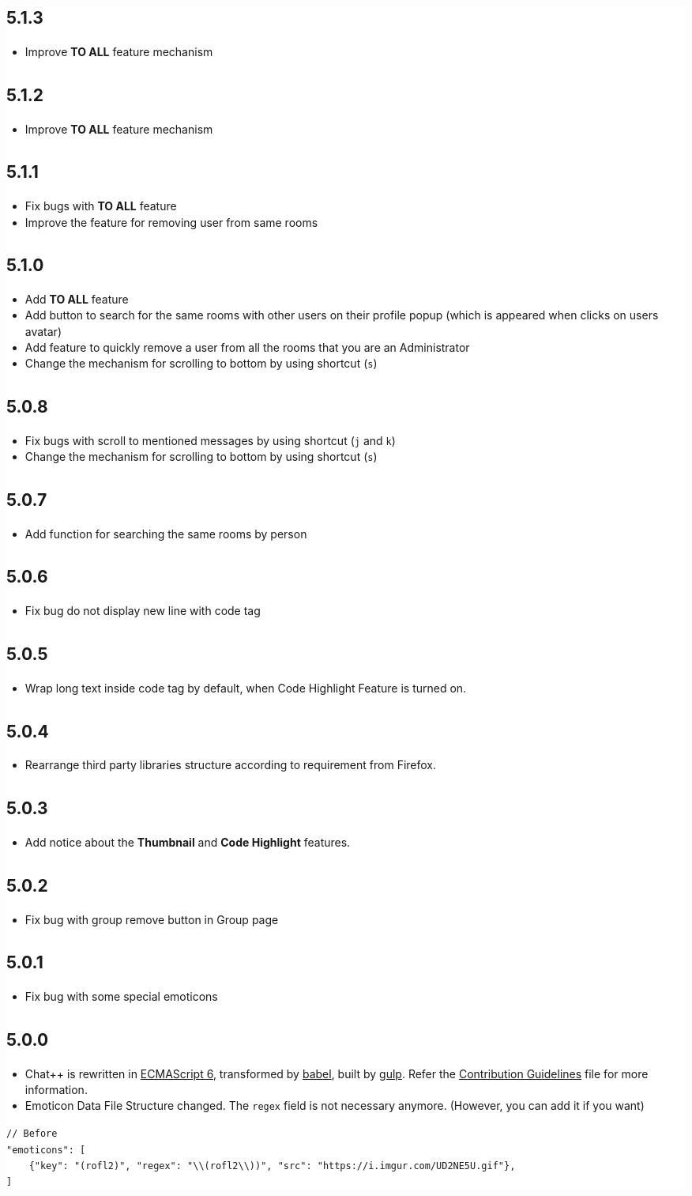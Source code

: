 ## 5.1.3
* Improve **TO ALL** feature mechanism

## 5.1.2
* Improve **TO ALL** feature mechanism

## 5.1.1
* Fix bugs with **TO ALL** feature
* Improve the feature for removing user from same rooms

## 5.1.0
* Add **TO ALL** feature
* Add button to search for the same rooms with other users on their profile popup
(which is appeared when clicks on users avatar)
* Add feature to quickly remove a user from all the rooms that you are an Administrator
* Change the mechanism for scrolling to bottom by using shortcut (`s`)

## 5.0.8
* Fix bugs with scroll to mentioned messages by using shortcut (`j` and `k`)
* Change the mechanism for scrolling to bottom by using shortcut (`s`)

## 5.0.7
* Add function for searching the same rooms by person

## 5.0.6
* Fix bug do not display new line with code tag

## 5.0.5
* Wrap long text inside code tag by default, when Code Highlight Feature is turned on.

## 5.0.4
* Rearrange third party libraries structure according to requirement from Firefox.

## 5.0.3
* Add notice about the **Thumbnail** and **Code Highlight** features.

## 5.0.2
* Fix bug with group remove button in Group page

## 5.0.1
* Fix bug with some special emoticons

## 5.0.0
* Chat++ is rewritten in [ECMAScript 6](http://www.ecma-international.org/publications/standards/Ecma-262.htm),
 transformed by [babel](https://babeljs.io/), built by [gulp](http://gulpjs.com/).
 Refer the [Contribution Guidelines](./CONTRIBUTING.md) file for more information.
* Emoticon Data File Structure changed. The `regex` field is not necessary anymore. (However, you can add it if you want)
```
// Before
"emoticons": [
    {"key": "(rofl2)", "regex": "\\(rofl2\\))", "src": "https://i.imgur.com/UD2NE5U.gif"},
]

```